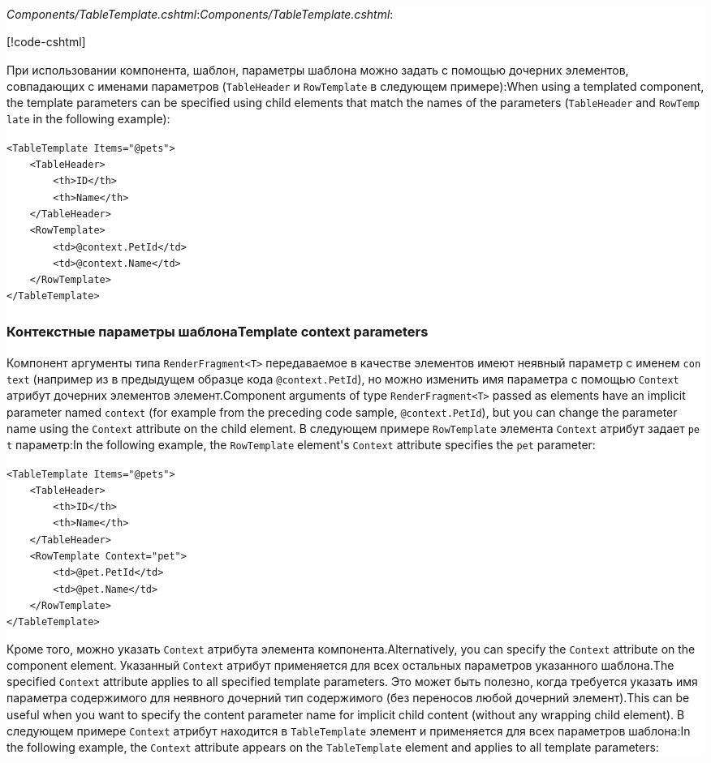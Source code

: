 <span data-ttu-id="e4ff4-314">*Components/TableTemplate.cshtml*:</span><span class="sxs-lookup"><span data-stu-id="e4ff4-314">*Components/TableTemplate.cshtml*:</span></span>

[!code-cshtml[](common/samples/3.x/BlazorSample/Components/TableTemplate.cshtml)]

<span data-ttu-id="e4ff4-315">При использовании компонента, шаблон, параметры шаблона можно задать с помощью дочерних элементов, совпадающих с именами параметров (`TableHeader` и `RowTemplate` в следующем примере):</span><span class="sxs-lookup"><span data-stu-id="e4ff4-315">When using a templated component, the template parameters can be specified using child elements that match the names of the parameters (`TableHeader` and `RowTemplate` in the following example):</span></span>

```cshtml
<TableTemplate Items="@pets">
    <TableHeader>
        <th>ID</th>
        <th>Name</th>
    </TableHeader>
    <RowTemplate>
        <td>@context.PetId</td>
        <td>@context.Name</td>
    </RowTemplate>
</TableTemplate>
```

### <a name="template-context-parameters"></a><span data-ttu-id="e4ff4-316">Контекстные параметры шаблона</span><span class="sxs-lookup"><span data-stu-id="e4ff4-316">Template context parameters</span></span>

<span data-ttu-id="e4ff4-317">Компонент аргументы типа `RenderFragment<T>` передаваемое в качестве элементов имеют неявный параметр с именем `context` (например из в предыдущем образце кода `@context.PetId`), но можно изменить имя параметра с помощью `Context` атрибут дочерних элементов элемент.</span><span class="sxs-lookup"><span data-stu-id="e4ff4-317">Component arguments of type `RenderFragment<T>` passed as elements have an implicit parameter named `context` (for example from the preceding code sample, `@context.PetId`), but you can change the parameter name using the `Context` attribute on the child element.</span></span> <span data-ttu-id="e4ff4-318">В следующем примере `RowTemplate` элемента `Context` атрибут задает `pet` параметр:</span><span class="sxs-lookup"><span data-stu-id="e4ff4-318">In the following example, the `RowTemplate` element's `Context` attribute specifies the `pet` parameter:</span></span>

```cshtml
<TableTemplate Items="@pets">
    <TableHeader>
        <th>ID</th>
        <th>Name</th>
    </TableHeader>
    <RowTemplate Context="pet">
        <td>@pet.PetId</td>
        <td>@pet.Name</td>
    </RowTemplate>
</TableTemplate>
```

<span data-ttu-id="e4ff4-319">Кроме того, можно указать `Context` атрибута элемента компонента.</span><span class="sxs-lookup"><span data-stu-id="e4ff4-319">Alternatively, you can specify the `Context` attribute on the component element.</span></span> <span data-ttu-id="e4ff4-320">Указанный `Context` атрибут применяется для всех остальных параметров указанного шаблона.</span><span class="sxs-lookup"><span data-stu-id="e4ff4-320">The specified `Context` attribute applies to all specified template parameters.</span></span> <span data-ttu-id="e4ff4-321">Это может быть полезно, когда требуется указать имя параметра содержимого для неявного дочерний тип содержимого (без переносов любой дочерний элемент).</span><span class="sxs-lookup"><span data-stu-id="e4ff4-321">This can be useful when you want to specify the content parameter name for implicit child content (without any wrapping child element).</span></span> <span data-ttu-id="e4ff4-322">В следующем примере `Context` атрибут находится в `TableTemplate` элемент и применяется для всех параметров шаблона:</span><span class="sxs-lookup"><span data-stu-id="e4ff4-322">In the following example, the `Context` attribute appears on the `TableTemplate` element and applies to all template parameters:</span></span>
